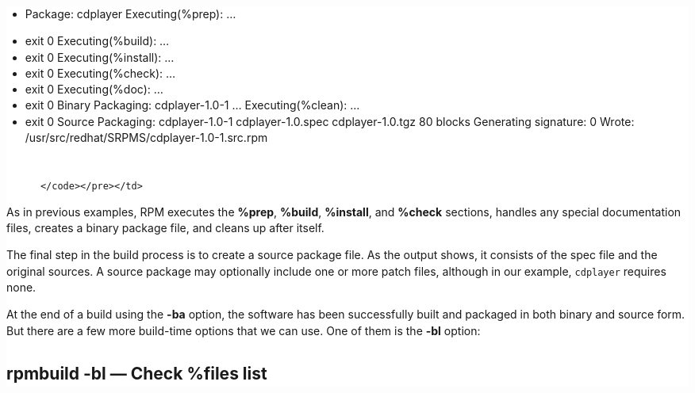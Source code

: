 * Package: cdplayer
Executing(%prep):
…
+ exit 0
Executing(%build):
…
+ exit 0
Executing(%install):
…
+ exit 0
Executing(%check):
…
+ exit 0
Executing(%doc):
…
+ exit 0
Binary Packaging: cdplayer-1.0-1
…
Executing(%clean):
…
+ exit 0
Source Packaging: cdplayer-1.0-1
cdplayer-1.0.spec
cdplayer-1.0.tgz
80 blocks
Generating signature: 0
Wrote: /usr/src/redhat/SRPMS/cdplayer-1.0-1.src.rpm

# 
          </code></pre></td>
</tr>
</tbody>
</table>

As in previous examples, RPM executes the **%prep**, **%build**,
**%install**, and **%check** sections, handles any special documentation
files, creates a binary package file, and cleans up after itself.

The final step in the build process is to create a source package file.
As the output shows, it consists of the spec file and the original
sources. A source package may optionally include one or more patch
files, although in our example, `cdplayer` requires none.

At the end of a build using the **-ba** option, the software has been
successfully built and packaged in both binary and source form. But
there are a few more build-time options that we can use. One of them is
the **-bl** option:

</div>

<div class="sect2">

## <span id="s2-rpm-b-command-bl-option">**rpmbuild** **-bl** — Check **%files** list</span>
